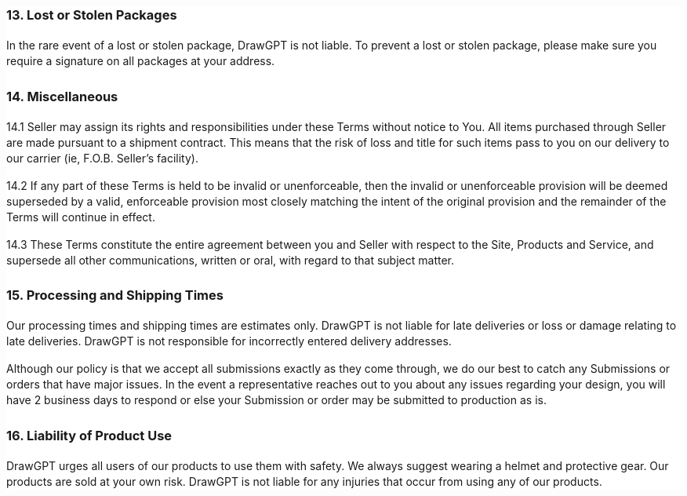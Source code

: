 ### 13\. Lost or Stolen Packages

In the rare event of a lost or stolen package, DrawGPT is not liable. To prevent a lost or stolen package, please make sure you require a signature on all packages at your address.

### 14\. Miscellaneous

14.1 Seller may assign its rights and responsibilities under these Terms without notice to You. All items purchased through Seller are made pursuant to a shipment contract. This means that the risk of loss and title for such items pass to you on our delivery to our carrier (ie, F.O.B. Seller’s facility).

14.2 If any part of these Terms is held to be invalid or unenforceable, then the invalid or unenforceable provision will be deemed superseded by a valid, enforceable provision most closely matching the intent of the original provision and the remainder of the Terms will continue in effect.

14.3 These Terms constitute the entire agreement between you and Seller with respect to the Site, Products and Service, and supersede all other communications, written or oral, with regard to that subject matter.

### 15\. Processing and Shipping Times

Our processing times and shipping times are estimates only. DrawGPT is not liable for late deliveries or loss or damage relating to late deliveries. DrawGPT is not responsible for incorrectly entered delivery addresses.

Although our policy is that we accept all submissions exactly as they come through, we do our best to catch any Submissions or orders that have major issues. In the event a representative reaches out to you about any issues regarding your design, you will have 2 business days to respond or else your Submission or order may be submitted to production as is.

### 16\. Liability of Product Use

DrawGPT urges all users of our products to use them with safety. We always suggest wearing a helmet and protective gear. Our products are sold at your own risk. DrawGPT is not liable for any injuries that occur from using any of our products.